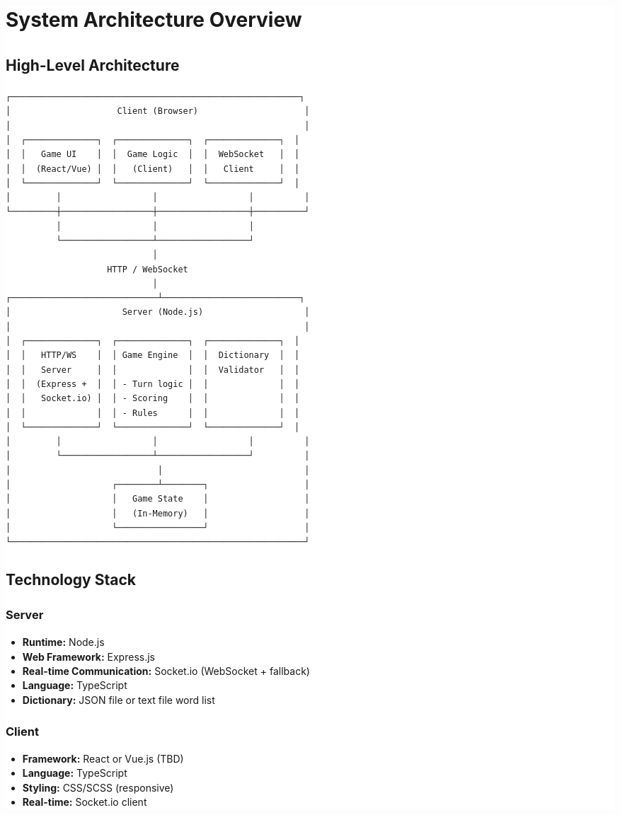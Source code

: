 # System Architecture Overview

## High-Level Architecture

```
┌─────────────────────────────────────────────────────────┐
│                     Client (Browser)                     │
│                                                          │
│  ┌──────────────┐  ┌──────────────┐  ┌──────────────┐  │
│  │   Game UI    │  │  Game Logic  │  │  WebSocket   │  │
│  │  (React/Vue) │  │   (Client)   │  │   Client     │  │
│  └──────────────┘  └──────────────┘  └──────────────┘  │
│         │                  │                  │          │
└─────────┼──────────────────┼──────────────────┼──────────┘
          │                  │                  │
          └──────────────────┴──────────────────┘
                             │
                    HTTP / WebSocket
                             │
┌─────────────────────────────┴───────────────────────────┐
│                      Server (Node.js)                    │
│                                                          │
│  ┌──────────────┐  ┌──────────────┐  ┌──────────────┐  │
│  │   HTTP/WS    │  │ Game Engine  │  │  Dictionary  │  │
│  │   Server     │  │              │  │  Validator   │  │
│  │  (Express +  │  │ - Turn logic │  │              │  │
│  │   Socket.io) │  │ - Scoring    │  │              │  │
│  │              │  │ - Rules      │  │              │  │
│  └──────────────┘  └──────────────┘  └──────────────┘  │
│         │                  │                  │          │
│         └──────────────────┴──────────────────┘          │
│                             │                            │
│                    ┌────────┴────────┐                   │
│                    │   Game State    │                   │
│                    │   (In-Memory)   │                   │
│                    └─────────────────┘                   │
└──────────────────────────────────────────────────────────┘
```

## Technology Stack

### Server
- **Runtime:** Node.js
- **Web Framework:** Express.js
- **Real-time Communication:** Socket.io (WebSocket + fallback)
- **Language:** TypeScript
- **Dictionary:** JSON file or text file word list

### Client
- **Framework:** React or Vue.js (TBD)
- **Language:** TypeScript
- **Styling:** CSS/SCSS (responsive)
- **Real-time:** Socket.io client
